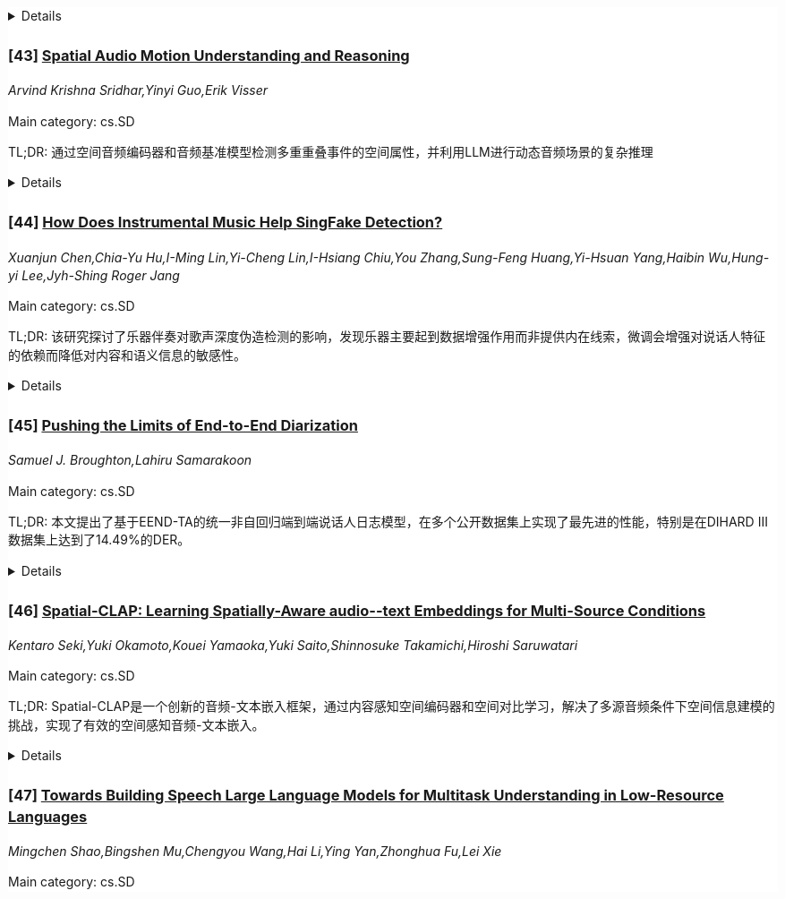 
<details><summary>Details</summary></details>


### [43] [Spatial Audio Motion Understanding and Reasoning](https://arxiv.org/abs/2509.14666)
*Arvind Krishna Sridhar,Yinyi Guo,Erik Visser*

Main category: cs.SD

TL;DR: 通过空间音频编码器和音频基准模型检测多重重叠事件的空间属性，并利用LLM进行动态音频场景的复杂推理


<details><summary>Details</summary></details>


### [44] [How Does Instrumental Music Help SingFake Detection?](https://arxiv.org/abs/2509.14675)
*Xuanjun Chen,Chia-Yu Hu,I-Ming Lin,Yi-Cheng Lin,I-Hsiang Chiu,You Zhang,Sung-Feng Huang,Yi-Hsuan Yang,Haibin Wu,Hung-yi Lee,Jyh-Shing Roger Jang*

Main category: cs.SD

TL;DR: 该研究探讨了乐器伴奏对歌声深度伪造检测的影响，发现乐器主要起到数据增强作用而非提供内在线索，微调会增强对说话人特征的依赖而降低对内容和语义信息的敏感性。


<details><summary>Details</summary></details>


### [45] [Pushing the Limits of End-to-End Diarization](https://arxiv.org/abs/2509.14737)
*Samuel J. Broughton,Lahiru Samarakoon*

Main category: cs.SD

TL;DR: 本文提出了基于EEND-TA的统一非自回归端到端说话人日志模型，在多个公开数据集上实现了最先进的性能，特别是在DIHARD III数据集上达到了14.49%的DER。


<details><summary>Details</summary></details>


### [46] [Spatial-CLAP: Learning Spatially-Aware audio--text Embeddings for Multi-Source Conditions](https://arxiv.org/abs/2509.14785)
*Kentaro Seki,Yuki Okamoto,Kouei Yamaoka,Yuki Saito,Shinnosuke Takamichi,Hiroshi Saruwatari*

Main category: cs.SD

TL;DR: Spatial-CLAP是一个创新的音频-文本嵌入框架，通过内容感知空间编码器和空间对比学习，解决了多源音频条件下空间信息建模的挑战，实现了有效的空间感知音频-文本嵌入。


<details><summary>Details</summary></details>


### [47] [Towards Building Speech Large Language Models for Multitask Understanding in Low-Resource Languages](https://arxiv.org/abs/2509.14804)
*Mingchen Shao,Bingshen Mu,Chengyou Wang,Hai Li,Ying Yan,Zhonghua Fu,Lei Xie*

Main category: cs.SD
